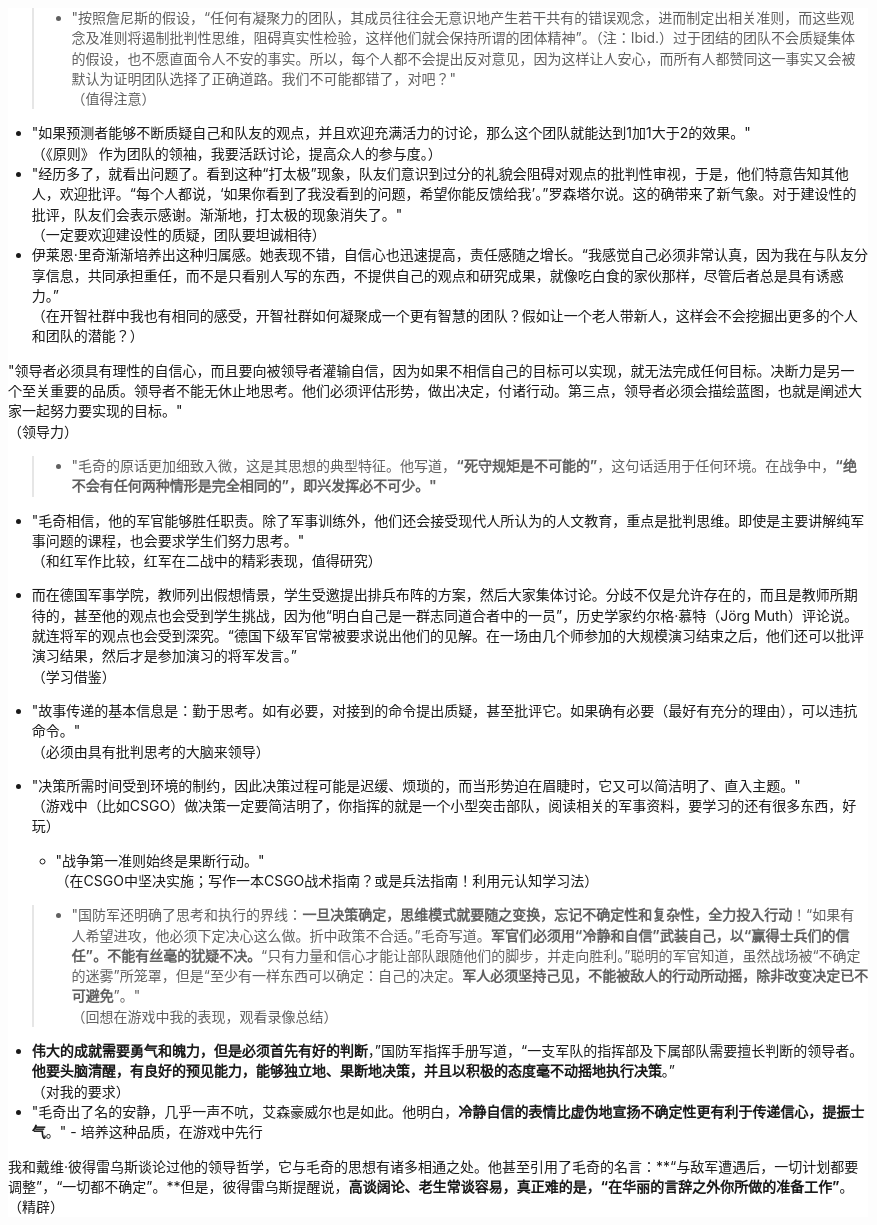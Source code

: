 



> * "按照詹尼斯的假设，“任何有凝聚力的团队，其成员往往会无意识地产生若干共有的错误观念，进而制定出相关准则，而这些观念及准则将遏制批判性思维，阻碍真实性检验，这样他们就会保持所谓的团体精神”。（注：Ibid.）过于团结的团队不会质疑集体的假设，也不愿直面令人不安的事实。所以，每个人都不会提出反对意见，因为这样让人安心，而所有人都赞同这一事实又会被默认为证明团队选择了正确道路。我们不可能都错了，对吧？"  
（值得注意）
* "如果预测者能够不断质疑自己和队友的观点，并且欢迎充满活力的讨论，那么这个团队就能达到1加1大于2的效果。"  
（《原则》   作为团队的领袖，我要活跃讨论，提高众人的参与度。）  
* "经历多了，就看出问题了。看到这种“打太极”现象，队友们意识到过分的礼貌会阻碍对观点的批判性审视，于是，他们特意告知其他人，欢迎批评。“每个人都说，‘如果你看到了我没看到的问题，希望你能反馈给我’。”罗森塔尔说。这的确带来了新气象。对于建设性的批评，队友们会表示感谢。渐渐地，打太极的现象消失了。"  
（一定要欢迎建设性的质疑，团队要坦诚相待）
* 伊莱恩·里奇渐渐培养出这种归属感。她表现不错，自信心也迅速提高，责任感随之增长。“我感觉自己必须非常认真，因为我在与队友分享信息，共同承担重任，而不是只看别人写的东西，不提供自己的观点和研究成果，就像吃白食的家伙那样，尽管后者总是具有诱惑力。”  
（在开智社群中我也有相同的感受，开智社群如何凝聚成一个更有智慧的团队？假如让一个老人带新人，这样会不会挖掘出更多的个人和团队的潜能？）






"领导者必须具有理性的自信心，而且要向被领导者灌输自信，因为如果不相信自己的目标可以实现，就无法完成任何目标。决断力是另一个至关重要的品质。领导者不能无休止地思考。他们必须评估形势，做出决定，付诸行动。第三点，领导者必须会描绘蓝图，也就是阐述大家一起努力要实现的目标。"  
（领导力）




> * "毛奇的原话更加细致入微，这是其思想的典型特征。他写道，**“死守规矩是不可能的”**，这句话适用于任何环境。在战争中，**“绝不会有任何两种情形是完全相同的”，即兴发挥必不可少。"** 
* "毛奇相信，他的军官能够胜任职责。除了军事训练外，他们还会接受现代人所认为的人文教育，重点是批判思维。即使是主要讲解纯军事问题的课程，也会要求学生们努力思考。"  
（和红军作比较，红军在二战中的精彩表现，值得研究）
* 而在德国军事学院，教师列出假想情景，学生受邀提出排兵布阵的方案，然后大家集体讨论。分歧不仅是允许存在的，而且是教师所期待的，甚至他的观点也会受到学生挑战，因为他“明白自己是一群志同道合者中的一员”，历史学家约尔格·慕特（Jörg Muth）评论说。就连将军的观点也会受到深究。“德国下级军官常被要求说出他们的见解。在一场由几个师参加的大规模演习结束之后，他们还可以批评演习结果，然后才是参加演习的将军发言。”  
（学习借鉴）
* "故事传递的基本信息是：勤于思考。如有必要，对接到的命令提出质疑，甚至批评它。如果确有必要（最好有充分的理由），可以违抗命令。"  
（必须由具有批判思考的大脑来领导）




* "决策所需时间受到环境的制约，因此决策过程可能是迟缓、烦琐的，而当形势迫在眉睫时，它又可以简洁明了、直入主题。"  
（游戏中（比如CSGO）做决策一定要简洁明了，你指挥的就是一个小型突击部队，阅读相关的军事资料，要学习的还有很多东西，好玩）
  * "战争第一准则始终是果断行动。"    
（在CSGO中坚决实施；写作一本CSGO战术指南？或是兵法指南！利用元认知学习法）



> * "国防军还明确了思考和执行的界线：**一旦决策确定，思维模式就要随之变换，忘记不确定性和复杂性，全力投入行动**！“如果有人希望进攻，他必须下定决心这么做。折中政策不合适。”毛奇写道。**军官们必须用“冷静和自信”武装自己，以“赢得士兵们的信任”。不能有丝毫的犹疑不决。**“只有力量和信心才能让部队跟随他们的脚步，并走向胜利。”聪明的军官知道，虽然战场被“不确定的迷雾”所笼罩，但是“至少有一样东西可以确定：自己的决定。**军人必须坚持己见，不能被敌人的行动所动摇，除非改变决定已不可避免**”。"  
（回想在游戏中我的表现，观看录像总结）  
* **伟大的成就需要勇气和魄力，但是必须首先有好的判断**，”国防军指挥手册写道，“一支军队的指挥部及下属部队需要擅长判断的领导者。**他要头脑清醒，有良好的预见能力，能够独立地、果断地决策，并且以积极的态度毫不动摇地执行决策**。”  
（对我的要求）
* "毛奇出了名的安静，几乎一声不吭，艾森豪威尔也是如此。他明白，**冷静自信的表情比虚伪地宣扬不确定性更有利于传递信心，提振士气**。" - 培养这种品质，在游戏中先行





我和戴维·彼得雷乌斯谈论过他的领导哲学，它与毛奇的思想有诸多相通之处。他甚至引用了毛奇的名言：**“与敌军遭遇后，一切计划都要调整”，“一切都不确定”。**但是，彼得雷乌斯提醒说，**高谈阔论、老生常谈容易，真正难的是，“在华丽的言辞之外你所做的准备工作”**。  
（精辟）
